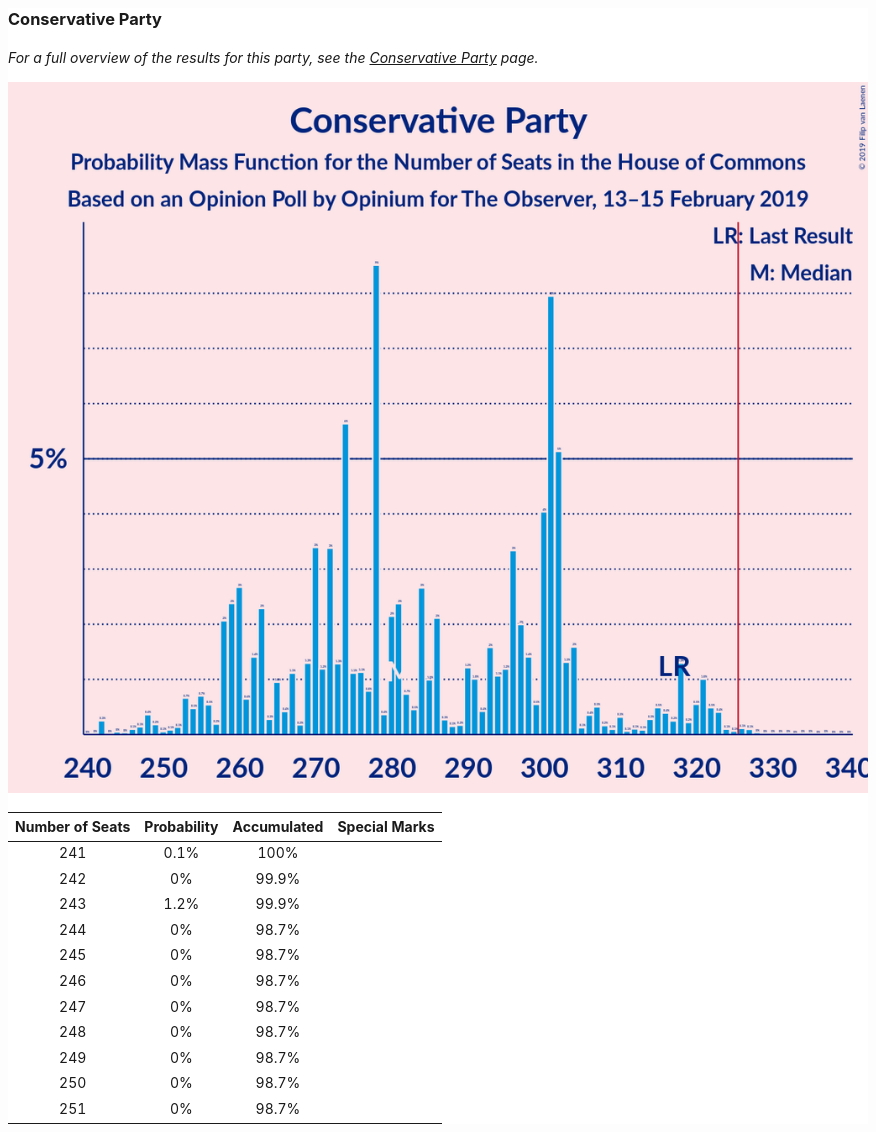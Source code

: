 ### Conservative Party

*For a full overview of the results for this party, see the [Conservative Party](party-conservativeparty.html) page.*

![Graph with seats probability mass function not yet produced](2019-02-15-Opinium-seats-pmf-conservativeparty.png "Seats Probability Mass Function")

| Number of Seats | Probability | Accumulated | Special Marks |
|:---------------:|:-----------:|:-----------:|:-------------:|
| 241 | 0.1% | 100% |  |
| 242 | 0% | 99.9% |  |
| 243 | 1.2% | 99.9% |  |
| 244 | 0% | 98.7% |  |
| 245 | 0% | 98.7% |  |
| 246 | 0% | 98.7% |  |
| 247 | 0% | 98.7% |  |
| 248 | 0% | 98.7% |  |
| 249 | 0% | 98.7% |  |
| 250 | 0% | 98.7% |  |
| 251 | 0% | 98.7% |  |